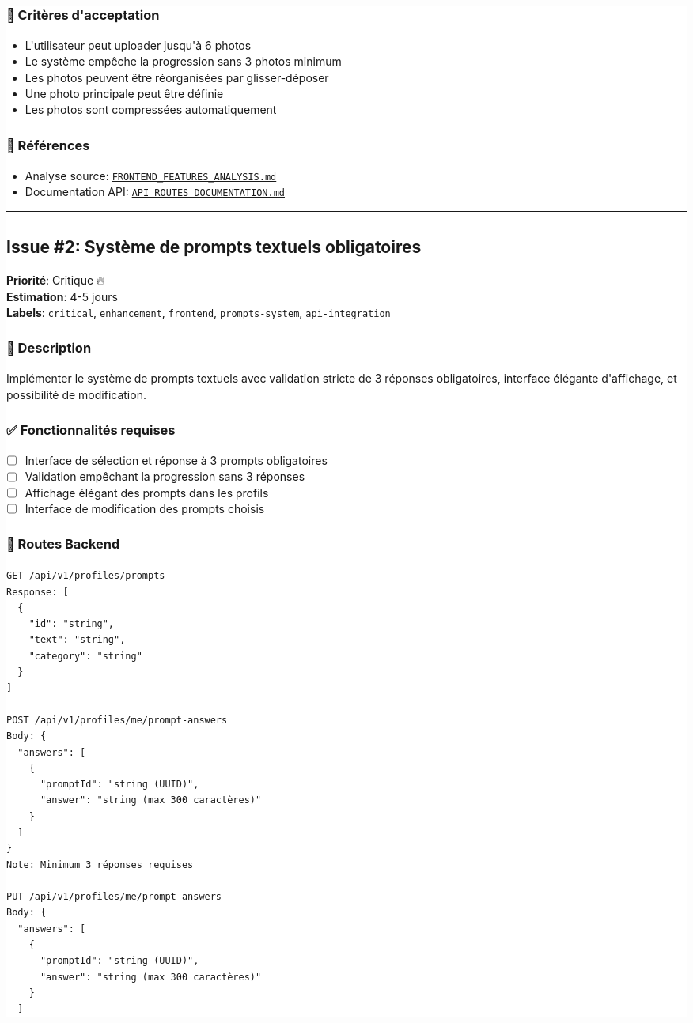 ### 🎯 Critères d'acceptation

- L'utilisateur peut uploader jusqu'à 6 photos
- Le système empêche la progression sans 3 photos minimum
- Les photos peuvent être réorganisées par glisser-déposer
- Une photo principale peut être définie
- Les photos sont compressées automatiquement

### 🔗 Références

- Analyse source: [`FRONTEND_FEATURES_ANALYSIS.md`](../FRONTEND_FEATURES_ANALYSIS.md)
- Documentation API: [`API_ROUTES_DOCUMENTATION.md`](../API_ROUTES_DOCUMENTATION.md)

---

## Issue #2: Système de prompts textuels obligatoires

**Priorité**: Critique 🔥  
**Estimation**: 4-5 jours  
**Labels**: `critical`, `enhancement`, `frontend`, `prompts-system`, `api-integration`

### 📝 Description

Implémenter le système de prompts textuels avec validation stricte de 3 réponses obligatoires, interface élégante d'affichage, et possibilité de modification.

### ✅ Fonctionnalités requises

- [ ] Interface de sélection et réponse à 3 prompts obligatoires
- [ ] Validation empêchant la progression sans 3 réponses
- [ ] Affichage élégant des prompts dans les profils
- [ ] Interface de modification des prompts choisis

### 🔗 Routes Backend

```http
GET /api/v1/profiles/prompts
Response: [
  {
    "id": "string",
    "text": "string",
    "category": "string"
  }
]

POST /api/v1/profiles/me/prompt-answers
Body: {
  "answers": [
    {
      "promptId": "string (UUID)",
      "answer": "string (max 300 caractères)"
    }
  ]
}
Note: Minimum 3 réponses requises

PUT /api/v1/profiles/me/prompt-answers
Body: {
  "answers": [
    {
      "promptId": "string (UUID)",
      "answer": "string (max 300 caractères)"
    }
  ]
```